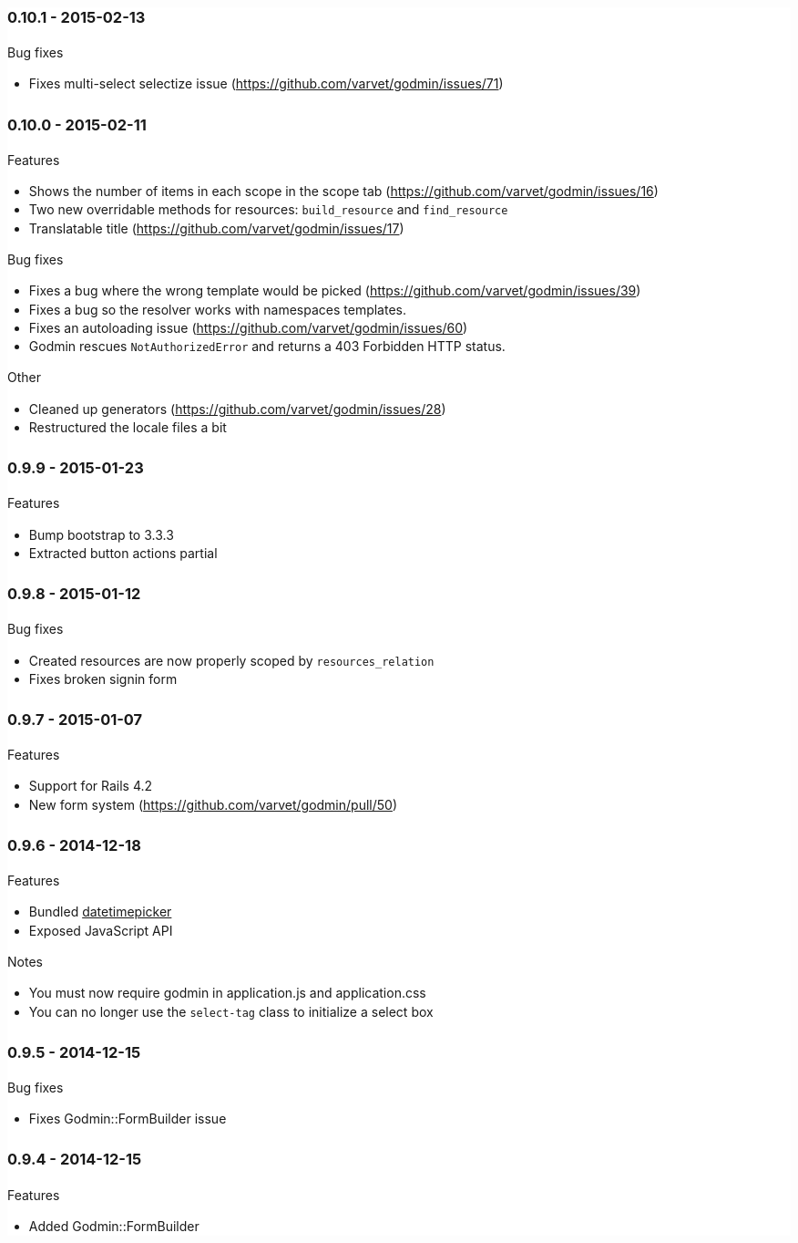 ### 0.10.1 - 2015-02-13
Bug fixes
- Fixes multi-select selectize issue (https://github.com/varvet/godmin/issues/71)

### 0.10.0 - 2015-02-11
Features
- Shows the number of items in each scope in the scope tab (https://github.com/varvet/godmin/issues/16)
- Two new overridable methods for resources: `build_resource` and `find_resource`
- Translatable title (https://github.com/varvet/godmin/issues/17)

Bug fixes
- Fixes a bug where the wrong template would be picked (https://github.com/varvet/godmin/issues/39)
- Fixes a bug so the resolver works with namespaces templates.
- Fixes an autoloading issue (https://github.com/varvet/godmin/issues/60)
- Godmin rescues `NotAuthorizedError` and returns a 403 Forbidden HTTP status.

Other
- Cleaned up generators (https://github.com/varvet/godmin/issues/28)
- Restructured the locale files a bit

### 0.9.9 - 2015-01-23
Features
- Bump bootstrap to 3.3.3
- Extracted button actions partial

### 0.9.8 - 2015-01-12
Bug fixes
- Created resources are now properly scoped by `resources_relation`
- Fixes broken signin form

### 0.9.7 - 2015-01-07
Features
- Support for Rails 4.2
- New form system (https://github.com/varvet/godmin/pull/50)

### 0.9.6 - 2014-12-18
Features
- Bundled [datetimepicker](https://github.com/Eonasdan/bootstrap-datetimepicker/)
- Exposed JavaScript API

Notes
- You must now require godmin in application.js and application.css
- You can no longer use the `select-tag` class to initialize a select box

### 0.9.5 - 2014-12-15
Bug fixes
- Fixes Godmin::FormBuilder issue

### 0.9.4 - 2014-12-15
Features
- Added Godmin::FormBuilder
